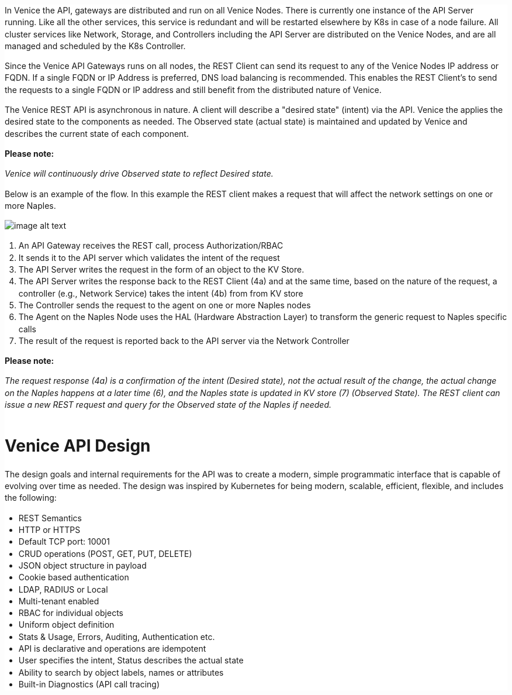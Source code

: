 In Venice the API,  gateways are distributed and run on all Venice Nodes.  There is currently one instance of the API Server running.  Like all the other services, this service is redundant and will be restarted elsewhere by K8s in case of a node failure.  All cluster services like Network, Storage, and Controllers including the API Server are distributed on the Venice Nodes, and are all managed and scheduled by the K8s Controller.

Since the Venice API Gateways runs on all nodes, the REST Client can send its request to any of the Venice Nodes IP address or FQDN.  If a single FQDN or IP Address is preferred, DNS load balancing is recommended.   This enables the REST Client’s to send the requests to a single FQDN or IP address and still benefit from the distributed nature of Venice.

The Venice REST API is asynchronous in nature.  A client will describe a "desired state" (intent) via the API.  Venice the applies the desired state to the components as needed.   The Observed state (actual state) is maintained and updated by Venice and describes the current state of each component.

 **Please note:** 

_Venice will continuously drive Observed state to reflect Desired state._

Below is an example of the flow.   In this example the REST client makes a request that will affect the network settings on one or more Naples.

![image alt text](/images/venice/image_4.png)

1. An API Gateway receives the REST call, process Authorization/RBAC  
2. It sends it to the API server which validates the intent of the request  
3. The API Server writes the request in the form of an object to the KV Store.  
4. The API Server writes the response back to the REST Client (4a) and at the same time, based on the nature of the request, a controller (e.g., Network Service) takes the intent (4b) from from KV store  
5. The Controller sends the request to the agent on one or more Naples nodes  
6. The Agent on the Naples Node uses the HAL (Hardware Abstraction Layer) to transform the generic request to Naples specific calls  
7. The result of the request is reported back to the API server via the Network Controller  


 **Please note:** 

_The request response (4a) is a confirmation of the intent (Desired state), not the actual result of the change, the actual change on the Naples happens at a later time (6), and the Naples state is updated in KV store (7) (Observed State). The REST client can issue a new REST request and query for the Observed state of the Naples if needed._

# Venice API Design

The design goals and internal requirements for the API was to create a modern, simple programmatic interface that is capable of evolving over time as needed. The design was inspired by Kubernetes for being modern, scalable, efficient, flexible, and includes the following:

* REST Semantics  
* HTTP or HTTPS  
* Default TCP port: 10001  
* CRUD operations (POST, GET, PUT, DELETE)  
* JSON object structure in payload  
* Cookie based authentication  
* LDAP, RADIUS or Local  
* Multi-tenant enabled  
* RBAC for individual objects  
* Uniform object definition  
* Stats & Usage, Errors, Auditing, Authentication etc.  
* API is declarative and operations are idempotent  
* User specifies the intent, Status describes the actual state  
* Ability to search by object labels, names or attributes  
* Built-in Diagnostics (API call tracing)  
